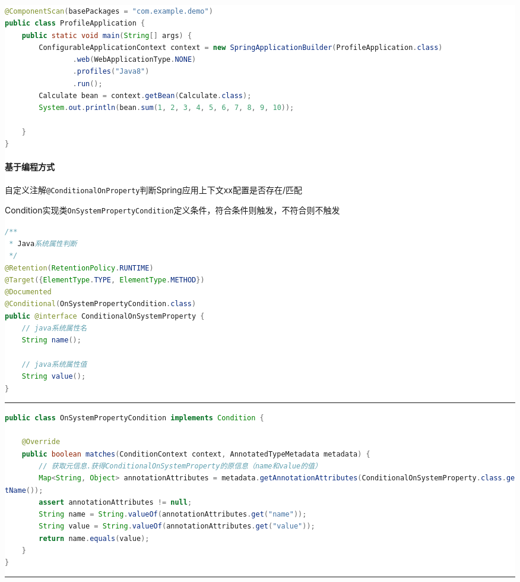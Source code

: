 
```java
@ComponentScan(basePackages = "com.example.demo")
public class ProfileApplication {
    public static void main(String[] args) {
        ConfigurableApplicationContext context = new SpringApplicationBuilder(ProfileApplication.class)
                .web(WebApplicationType.NONE)
                .profiles("Java8")
                .run();
        Calculate bean = context.getBean(Calculate.class);
        System.out.println(bean.sum(1, 2, 3, 4, 5, 6, 7, 8, 9, 10));

    }
}
```

#### 基于编程方式

自定义注解`@ConditionalOnProperty`判断Spring应用上下文xx配置是否存在/匹配

Condition实现类`OnSystemPropertyCondition`定义条件，符合条件则触发，不符合则不触发

```java
/**
 * Java系统属性判断
 */
@Retention(RetentionPolicy.RUNTIME)
@Target({ElementType.TYPE, ElementType.METHOD})
@Documented
@Conditional(OnSystemPropertyCondition.class)
public @interface ConditionalOnSystemProperty {
    // java系统属性名
    String name();

    // java系统属性值
    String value();
}
```

----

```java
public class OnSystemPropertyCondition implements Condition {

    @Override
    public boolean matches(ConditionContext context, AnnotatedTypeMetadata metadata) {
        // 获取元信息.获得ConditionalOnSystemProperty的原信息（name和value的值）
        Map<String, Object> annotationAttributes = metadata.getAnnotationAttributes(ConditionalOnSystemProperty.class.getName());
        assert annotationAttributes != null;
        String name = String.valueOf(annotationAttributes.get("name"));
        String value = String.valueOf(annotationAttributes.get("value"));
        return name.equals(value);
    }
}
```

---